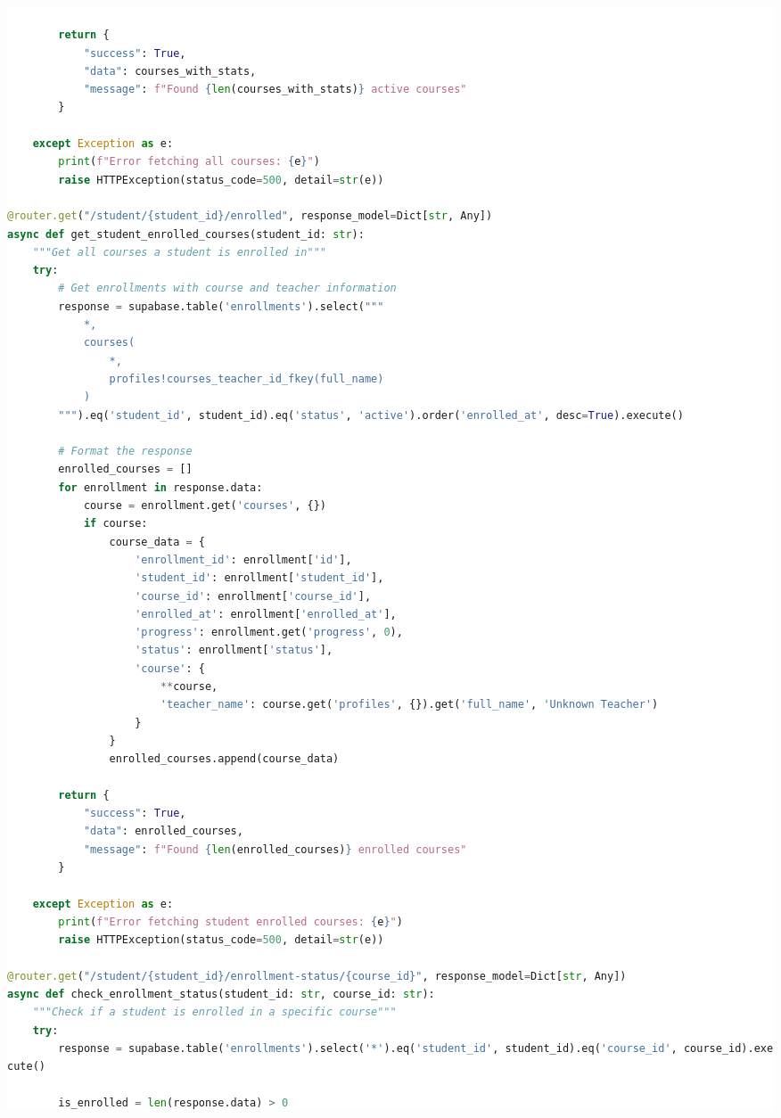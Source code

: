 ````python

        return {
            "success": True,
            "data": courses_with_stats,
            "message": f"Found {len(courses_with_stats)} active courses"
        }

    except Exception as e:
        print(f"Error fetching all courses: {e}")
        raise HTTPException(status_code=500, detail=str(e))

@router.get("/student/{student_id}/enrolled", response_model=Dict[str, Any])
async def get_student_enrolled_courses(student_id: str):
    """Get all courses a student is enrolled in"""
    try:
        # Get enrollments with course and teacher information
        response = supabase.table('enrollments').select("""
            *,
            courses(
                *,
                profiles!courses_teacher_id_fkey(full_name)
            )
        """).eq('student_id', student_id).eq('status', 'active').order('enrolled_at', desc=True).execute()

        # Format the response
        enrolled_courses = []
        for enrollment in response.data:
            course = enrollment.get('courses', {})
            if course:
                course_data = {
                    'enrollment_id': enrollment['id'],
                    'student_id': enrollment['student_id'],
                    'course_id': enrollment['course_id'],
                    'enrolled_at': enrollment['enrolled_at'],
                    'progress': enrollment.get('progress', 0),
                    'status': enrollment['status'],
                    'course': {
                        **course,
                        'teacher_name': course.get('profiles', {}).get('full_name', 'Unknown Teacher')
                    }
                }
                enrolled_courses.append(course_data)

        return {
            "success": True,
            "data": enrolled_courses,
            "message": f"Found {len(enrolled_courses)} enrolled courses"
        }

    except Exception as e:
        print(f"Error fetching student enrolled courses: {e}")
        raise HTTPException(status_code=500, detail=str(e))

@router.get("/student/{student_id}/enrollment-status/{course_id}", response_model=Dict[str, Any])
async def check_enrollment_status(student_id: str, course_id: str):
    """Check if a student is enrolled in a specific course"""
    try:
        response = supabase.table('enrollments').select('*').eq('student_id', student_id).eq('course_id', course_id).execute()

        is_enrolled = len(response.data) > 0
````